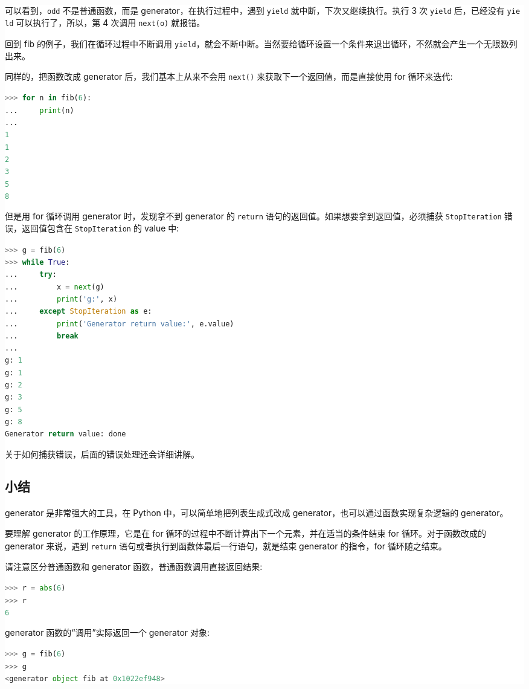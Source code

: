 可以看到，`odd` 不是普通函数，而是 generator，在执行过程中，遇到 `yield` 就中断，下次又继续执行。执行 3 次 `yield` 后，已经没有 `yield` 可以执行了，所以，第 4 次调用 `next(o)` 就报错。

回到 fib 的例子，我们在循环过程中不断调用 `yield`，就会不断中断。当然要给循环设置一个条件来退出循环，不然就会产生一个无限数列出来。

同样的，把函数改成 generator 后，我们基本上从来不会用 `next()` 来获取下一个返回值，而是直接使用 for 循环来迭代:

```py
>>> for n in fib(6):
...     print(n)
...
1
1
2
3
5
8
```

但是用 for 循环调用 generator 时，发现拿不到 generator 的 `return` 语句的返回值。如果想要拿到返回值，必须捕获 `StopIteration` 错误，返回值包含在 `StopIteration` 的 value 中:

```py
>>> g = fib(6)
>>> while True:
...     try:
...         x = next(g)
...         print('g:', x)
...     except StopIteration as e:
...         print('Generator return value:', e.value)
...         break
...
g: 1
g: 1
g: 2
g: 3
g: 5
g: 8
Generator return value: done
```

关于如何捕获错误，后面的错误处理还会详细讲解。

## 小结

generator 是非常强大的工具，在 Python 中，可以简单地把列表生成式改成 generator，也可以通过函数实现复杂逻辑的 generator。

要理解 generator 的工作原理，它是在 for 循环的过程中不断计算出下一个元素，并在适当的条件结束 for 循环。对于函数改成的 generator 来说，遇到 `return` 语句或者执行到函数体最后一行语句，就是结束 generator 的指令，for 循环随之结束。

请注意区分普通函数和 generator 函数，普通函数调用直接返回结果:

```py
>>> r = abs(6)
>>> r
6
```

generator 函数的“调用”实际返回一个 generator 对象:

```py
>>> g = fib(6)
>>> g
<generator object fib at 0x1022ef948>
```
